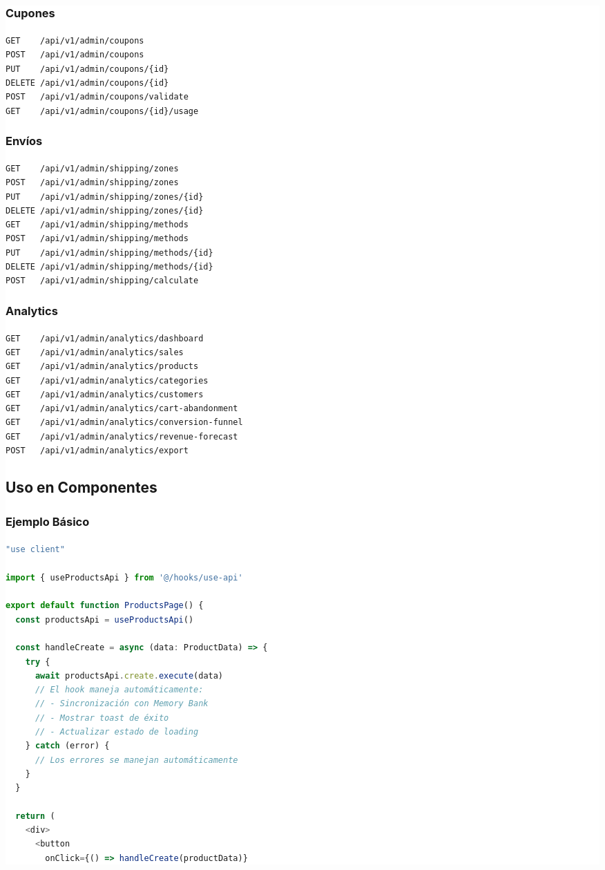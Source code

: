 ### Cupones
```
GET    /api/v1/admin/coupons
POST   /api/v1/admin/coupons
PUT    /api/v1/admin/coupons/{id}
DELETE /api/v1/admin/coupons/{id}
POST   /api/v1/admin/coupons/validate
GET    /api/v1/admin/coupons/{id}/usage
```

### Envíos
```
GET    /api/v1/admin/shipping/zones
POST   /api/v1/admin/shipping/zones
PUT    /api/v1/admin/shipping/zones/{id}
DELETE /api/v1/admin/shipping/zones/{id}
GET    /api/v1/admin/shipping/methods
POST   /api/v1/admin/shipping/methods
PUT    /api/v1/admin/shipping/methods/{id}
DELETE /api/v1/admin/shipping/methods/{id}
POST   /api/v1/admin/shipping/calculate
```

### Analytics
```
GET    /api/v1/admin/analytics/dashboard
GET    /api/v1/admin/analytics/sales
GET    /api/v1/admin/analytics/products
GET    /api/v1/admin/analytics/categories
GET    /api/v1/admin/analytics/customers
GET    /api/v1/admin/analytics/cart-abandonment
GET    /api/v1/admin/analytics/conversion-funnel
GET    /api/v1/admin/analytics/revenue-forecast
POST   /api/v1/admin/analytics/export
```

## Uso en Componentes

### Ejemplo Básico
```typescript
"use client"

import { useProductsApi } from '@/hooks/use-api'

export default function ProductsPage() {
  const productsApi = useProductsApi()
  
  const handleCreate = async (data: ProductData) => {
    try {
      await productsApi.create.execute(data)
      // El hook maneja automáticamente:
      // - Sincronización con Memory Bank
      // - Mostrar toast de éxito
      // - Actualizar estado de loading
    } catch (error) {
      // Los errores se manejan automáticamente
    }
  }
  
  return (
    <div>
      <button 
        onClick={() => handleCreate(productData)}
```